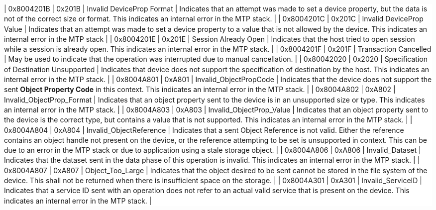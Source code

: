 | 0x8004201B          | 0x201B            | Invalid DeviceProp Format                | Indicates that an attempt was made to set a device property, but the data is not of the correct size or format. This indicates an internal error in the MTP stack.                                                                                                                                                                                                                                             |
| 0x8004201C          | 0x201C            | Invalid DeviceProp Value                 | Indicates that an attempt was made to set a device property to a value that is not allowed by the device. This indicates an internal error in the MTP stack                                                                                                                                                                                                                                                    |
| 0x8004201E          | 0x201E            | Session Already Open                     | Indicates that the host tried to open session while a session is already open. This indicates an internal error in the MTP stack.                                                                                                                                                                                                                                                                              |
| 0x8004201F          | 0x201F            | Transaction Cancelled                    | May be used to indicate that the operation was interrupted due to manual cancellation.                                                                                                                                                                                                                                                                                                                         |
| 0x80042020          | 0x2020            | Specification of Destination Unsupported | Indicates that device does not support the specification of destination by the host. This indicates an internal error in the MTP stack.                                                                                                                                                                                                                                                                        |
| 0x8004A801          | 0xA801            | Invalid\_ObjectPropCode                  | Indicates that the device does not support the sent **Object Property Code** in this context. This indicates an internal error in the MTP stack.                                                                                                                                                                                                                                                               |
| 0x8004A802          | 0xA802            | Invalid\_ObjectProp\_Format              | Indicates that an object property sent to the device is in an unsupported size or type. This indicates an internal error in the MTP stack.                                                                                                                                                                                                                                                                     |
| 0x8004A803          | 0xA803            | Invalid\_ObjectProp\_Value               | Indicates that an object property sent to the device is the correct type, but contains a value that is not supported. This indicates an internal error in the MTP stack.                                                                                                                                                                                                                                       |
| 0x8004A804          | 0xA804            | Invalid\_ObjectReference                 | Indicates that a sent Object Reference is not valid. Either the reference contains an object handle not present on the device, or the reference attempting to be set is unsupported in context. This can be due to an error in the MTP stack or due to application using a stale storage object.                                                                                                               |
| 0x8004A806          | 0xA806            | Invalid\_Dataset                         | Indicates that the dataset sent in the data phase of this operation is invalid. This indicates an internal error in the MTP stack.                                                                                                                                                                                                                                                                             |
| 0x8004A807          | 0xA807            | Object\_Too\_Large                       | Indicates that the object desired to be sent cannot be stored in the file system of the device. This shall not be returned when there is insufficient space on the storage.                                                                                                                                                                                                                                    |
| 0x8004A301          | 0xA301            | Invalid\_ServiceID                       | Indicates that a service ID sent with an operation does not refer to an actual valid service that is present on the device. This indicates an internal error in the MTP stack.                                                                                                                                                                                                                                 |